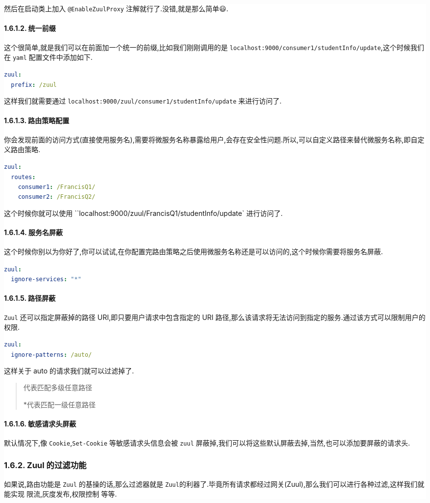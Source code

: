 然后在启动类上加入 `@EnableZuulProxy` 注解就行了.没错,就是那么简单:smiley:.

#### 1.6.1.2. 统一前缀

这个很简单,就是我们可以在前面加一个统一的前缀,比如我们刚刚调用的是 `localhost:9000/consumer1/studentInfo/update`,这个时候我们在 `yaml` 配置文件中添加如下.

```yaml
zuul:
  prefix: /zuul
```

这样我们就需要通过 `localhost:9000/zuul/consumer1/studentInfo/update` 来进行访问了.

#### 1.6.1.3. 路由策略配置

你会发现前面的访问方式(直接使用服务名),需要将微服务名称暴露给用户,会存在安全性问题.所以,可以自定义路径来替代微服务名称,即自定义路由策略.

```yaml
zuul:
  routes:
    consumer1: /FrancisQ1/
    consumer2: /FrancisQ2/
```

这个时候你就可以使用 ``localhost:9000/zuul/FrancisQ1/studentInfo/update` 进行访问了.

#### 1.6.1.4. 服务名屏蔽

这个时候你别以为你好了,你可以试试,在你配置完路由策略之后使用微服务名称还是可以访问的,这个时候你需要将服务名屏蔽.

```yaml
zuul:
  ignore-services: "*"
```

#### 1.6.1.5. 路径屏蔽

`Zuul` 还可以指定屏蔽掉的路径 URI,即只要用户请求中包含指定的 URI 路径,那么该请求将无法访问到指定的服务.通过该方式可以限制用户的权限.

```yaml
zuul:
  ignore-patterns: /auto/
```

这样关于 auto 的请求我们就可以过滤掉了.

> 代表匹配多级任意路径
>
> *代表匹配一级任意路径

#### 1.6.1.6. 敏感请求头屏蔽

默认情况下,像 `Cookie`,`Set-Cookie` 等敏感请求头信息会被 `zuul` 屏蔽掉,我们可以将这些默认屏蔽去掉,当然,也可以添加要屏蔽的请求头.

### 1.6.2. Zuul 的过滤功能

如果说,路由功能是 `Zuul` 的基操的话,那么过滤器就是 `Zuul`的利器了.毕竟所有请求都经过网关(Zuul),那么我们可以进行各种过滤,这样我们就能实现 限流,灰度发布,权限控制 等等.

